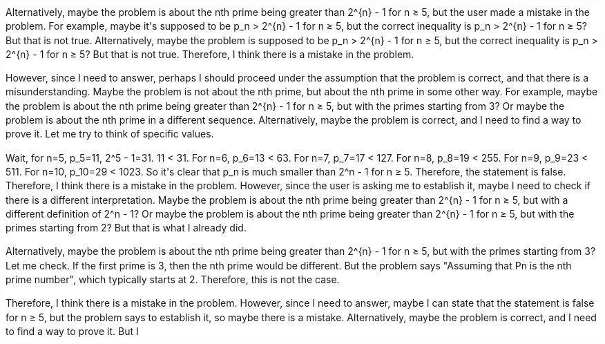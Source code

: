 Alternatively, maybe the problem is about the nth prime being greater than 2^{n} - 1 for n ≥ 5, but the user made a mistake in the problem. For example, maybe it's supposed to be p_n > 2^{n} - 1 for n ≥ 5, but the correct inequality is p_n > 2^{n} - 1 for n ≥ 5? But that is not true. Alternatively, maybe the problem is supposed to be p_n > 2^{n} - 1 for n ≥ 5, but the correct inequality is p_n > 2^{n} - 1 for n ≥ 5? But that is not true. Therefore, I think there is a mistake in the problem.

However, since I need to answer, perhaps I should proceed under the assumption that the problem is correct, and that there is a misunderstanding. Maybe the problem is not about the nth prime, but about the nth prime in some other way. For example, maybe the problem is about the nth prime being greater than 2^{n} - 1 for n ≥ 5, but with the primes starting from 3? Or maybe the problem is about the nth prime in a different sequence. Alternatively, maybe the problem is correct, and I need to find a way to prove it. Let me try to think of specific values.

Wait, for n=5, p_5=11, 2^5 - 1=31. 11 < 31. For n=6, p_6=13 < 63. For n=7, p_7=17 < 127. For n=8, p_8=19 < 255. For n=9, p_9=23 < 511. For n=10, p_10=29 < 1023. So it's clear that p_n is much smaller than 2^n - 1 for n ≥ 5. Therefore, the statement is false. Therefore, I think there is a mistake in the problem. However, since the user is asking me to establish it, maybe I need to check if there is a different interpretation. Maybe the problem is about the nth prime being greater than 2^{n} - 1 for n ≥ 5, but with a different definition of 2^n - 1? Or maybe the problem is about the nth prime being greater than 2^{n} - 1 for n ≥ 5, but with the primes starting from 2? But that is what I already did.

Alternatively, maybe the problem is about the nth prime being greater than 2^{n} - 1 for n ≥ 5, but with the primes starting from 3? Let me check. If the first prime is 3, then the nth prime would be different. But the problem says "Assuming that Pn is the nth prime number", which typically starts at 2. Therefore, this is not the case.

Therefore, I think there is a mistake in the problem. However, since I need to answer, maybe I can state that the statement is false for n ≥ 5, but the problem says to establish it, so maybe there is a mistake. Alternatively, maybe the problem is correct, and I need to find a way to prove it. But I